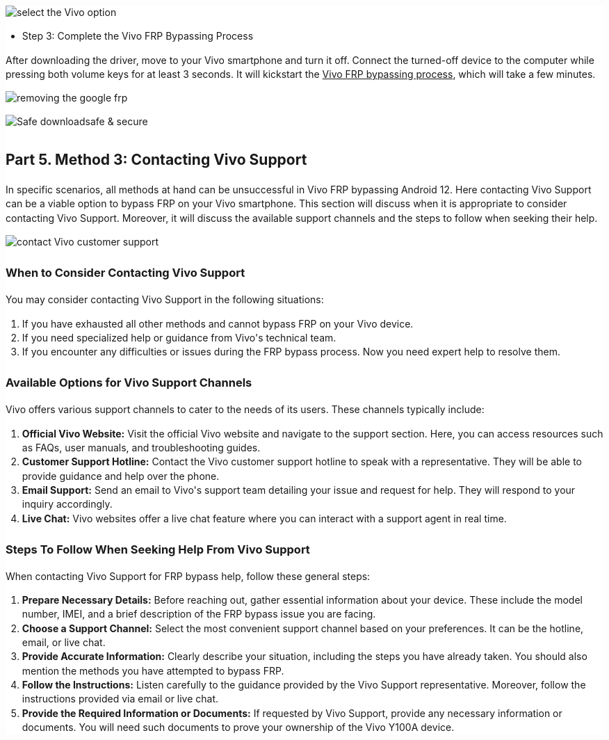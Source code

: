 ![select the Vivo option](https://images.wondershare.com/drfone/guide/remove-android-frp-lock-1.png)

- Step 3: Complete the Vivo FRP Bypassing Process

After downloading the driver, move to your Vivo smartphone and turn it off. Connect the turned-off device to the computer while pressing both volume keys for at least 3 seconds. It will kickstart the [Vivo FRP bypassing process](https://drfone.wondershare.com/reset-android/vivo-y11-hard-reset.html), which will take a few minutes.

![removing the google frp](https://images.wondershare.com/drfone/guide/remove-android-frp-lock-4.png)

![Safe download](https://images.wondershare.com/drfone/article/2022/05/security.svg)safe & secure

## Part 5. Method 3: Contacting Vivo Support

In specific scenarios, all methods at hand can be unsuccessful in Vivo FRP bypassing Android 12. Here contacting Vivo Support can be a viable option to bypass FRP on your Vivo smartphone. This section will discuss when it is appropriate to consider contacting Vivo Support. Moreover, it will discuss the available support channels and the steps to follow when seeking their help.

![contact Vivo customer support](https://images.wondershare.com/drfone/article/2023/07/vivo-frp-bypass-8.jpg)

### When to Consider Contacting Vivo Support

You may consider contacting Vivo Support in the following situations:

1. If you have exhausted all other methods and cannot bypass FRP on your Vivo device.
2. If you need specialized help or guidance from Vivo's technical team.
3. If you encounter any difficulties or issues during the FRP bypass process. Now you need expert help to resolve them.

### Available Options for Vivo Support Channels

Vivo offers various support channels to cater to the needs of its users. These channels typically include:

1. **Official Vivo Website:** Visit the official Vivo website and navigate to the support section. Here, you can access resources such as FAQs, user manuals, and troubleshooting guides.
2. **Customer Support Hotline:** Contact the Vivo customer support hotline to speak with a representative. They will be able to provide guidance and help over the phone.
3. **Email Support:** Send an email to Vivo's support team detailing your issue and request for help. They will respond to your inquiry accordingly.
4. **Live Chat:** Vivo websites offer a live chat feature where you can interact with a support agent in real time.

### Steps To Follow When Seeking Help From Vivo Support

When contacting Vivo Support for FRP bypass help, follow these general steps:

1. **Prepare Necessary Details:** Before reaching out, gather essential information about your device. These include the model number, IMEI, and a brief description of the FRP bypass issue you are facing.
2. **Choose a Support Channel:** Select the most convenient support channel based on your preferences. It can be the hotline, email, or live chat.
3. **Provide Accurate Information:** Clearly describe your situation, including the steps you have already taken. You should also mention the methods you have attempted to bypass FRP.
4. **Follow the Instructions:** Listen carefully to the guidance provided by the Vivo Support representative. Moreover, follow the instructions provided via email or live chat.
5. **Provide the Required Information or Documents:** If requested by Vivo Support, provide any necessary information or documents. You will need such documents to prove your ownership of the Vivo Y100A device.
